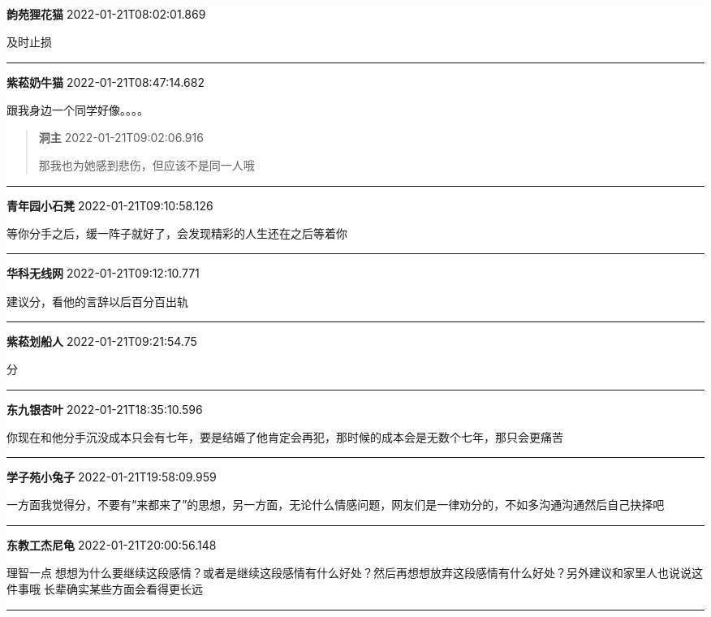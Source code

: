 **韵苑狸花猫** 2022-01-21T08:02:01.869

及时止损

---

**紫菘奶牛猫** 2022-01-21T08:47:14.682

跟我身边一个同学好像。。。。

> **洞主** 2022-01-21T09:02:06.916
> 
> 那我也为她感到悲伤，但应该不是同一人哦


---

**青年园小石凳** 2022-01-21T09:10:58.126

等你分手之后，缓一阵子就好了，会发现精彩的人生还在之后等着你

---

**华科无线网** 2022-01-21T09:12:10.771

建议分，看他的言辞以后百分百出轨

---

**紫菘划船人** 2022-01-21T09:21:54.75

分

---

**东九银杏叶** 2022-01-21T18:35:10.596

你现在和他分手沉没成本只会有七年，要是结婚了他肯定会再犯，那时候的成本会是无数个七年，那只会更痛苦

---

**学子苑小兔子** 2022-01-21T19:58:09.959

一方面我觉得分，不要有“来都来了”的思想，另一方面，无论什么情感问题，网友们是一律劝分的，不如多沟通沟通然后自己抉择吧

---

**东教工杰尼龟** 2022-01-21T20:00:56.148

理智一点 想想为什么要继续这段感情？或者是继续这段感情有什么好处？然后再想想放弃这段感情有什么好处？另外建议和家里人也说说这件事哦 长辈确实某些方面会看得更长远

---

